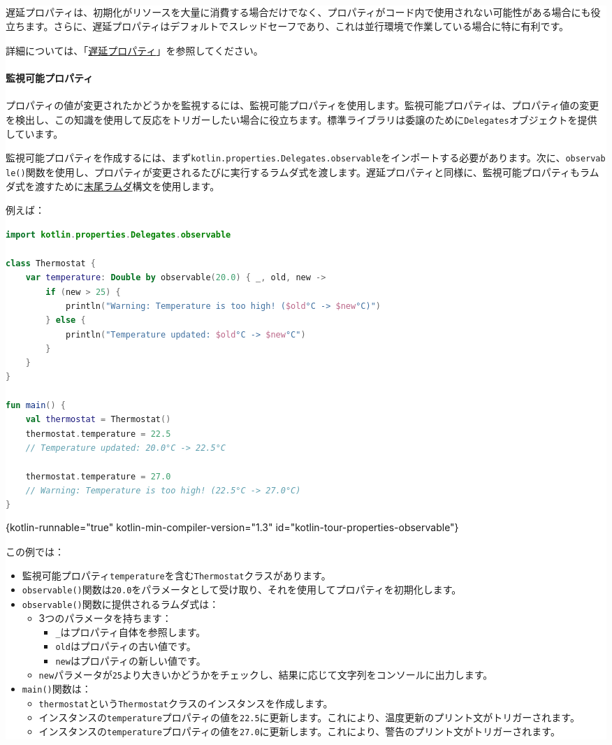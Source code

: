 遅延プロパティは、初期化がリソースを大量に消費する場合だけでなく、プロパティがコード内で使用されない可能性がある場合にも役立ちます。さらに、遅延プロパティはデフォルトでスレッドセーフであり、これは並行環境で作業している場合に特に有利です。

詳細については、「[遅延プロパティ](delegated-properties.md#lazy-properties)」を参照してください。

#### 監視可能プロパティ

プロパティの値が変更されたかどうかを監視するには、監視可能プロパティを使用します。監視可能プロパティは、プロパティ値の変更を検出し、この知識を使用して反応をトリガーしたい場合に役立ちます。標準ライブラリは委譲のために`Delegates`オブジェクトを提供しています。

監視可能プロパティを作成するには、まず`kotlin.properties.Delegates.observable`をインポートする必要があります。次に、`observable()`関数を使用し、プロパティが変更されるたびに実行するラムダ式を渡します。遅延プロパティと同様に、監視可能プロパティもラムダ式を渡すために[末尾ラムダ](kotlin-tour-functions.md#trailing-lambdas)構文を使用します。

例えば：

```kotlin
import kotlin.properties.Delegates.observable

class Thermostat {
    var temperature: Double by observable(20.0) { _, old, new ->
        if (new > 25) {
            println("Warning: Temperature is too high! ($old°C -> $new°C)")
        } else {
            println("Temperature updated: $old°C -> $new°C")
        }
    }
}

fun main() {
    val thermostat = Thermostat()
    thermostat.temperature = 22.5
    // Temperature updated: 20.0°C -> 22.5°C

    thermostat.temperature = 27.0
    // Warning: Temperature is too high! (22.5°C -> 27.0°C)
}
```
{kotlin-runnable="true" kotlin-min-compiler-version="1.3" id="kotlin-tour-properties-observable"}

この例では：

*   監視可能プロパティ`temperature`を含む`Thermostat`クラスがあります。
*   `observable()`関数は`20.0`をパラメータとして受け取り、それを使用してプロパティを初期化します。
*   `observable()`関数に提供されるラムダ式は：
    *   3つのパラメータを持ちます：
        *   `_`はプロパティ自体を参照します。
        *   `old`はプロパティの古い値です。
        *   `new`はプロパティの新しい値です。
    *   `new`パラメータが`25`より大きいかどうかをチェックし、結果に応じて文字列をコンソールに出力します。
*   `main()`関数は：
    *   `thermostat`という`Thermostat`クラスのインスタンスを作成します。
    *   インスタンスの`temperature`プロパティの値を`22.5`に更新します。これにより、温度更新のプリント文がトリガーされます。
    *   インスタンスの`temperature`プロパティの値を`27.0`に更新します。これにより、警告のプリント文がトリガーされます。
